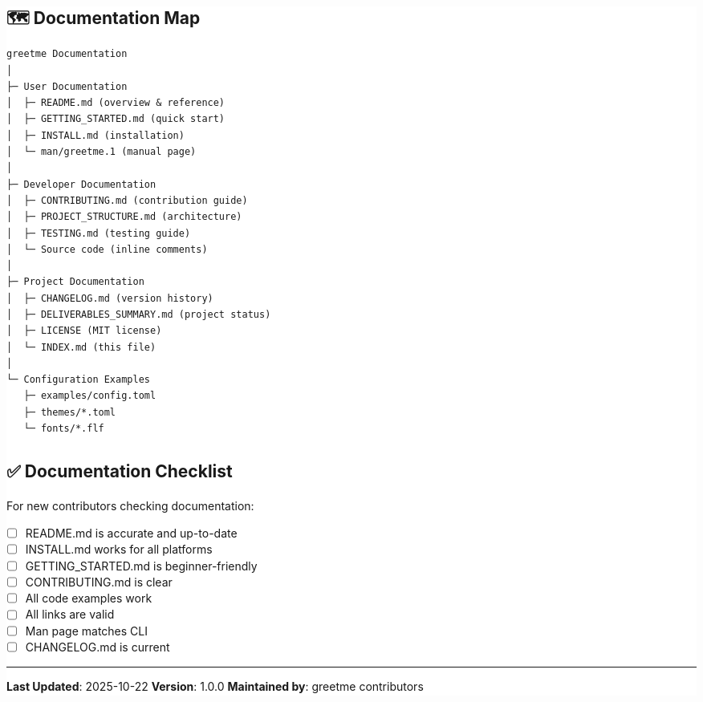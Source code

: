 ## 🗺️ Documentation Map

```
greetme Documentation
│
├─ User Documentation
│  ├─ README.md (overview & reference)
│  ├─ GETTING_STARTED.md (quick start)
│  ├─ INSTALL.md (installation)
│  └─ man/greetme.1 (manual page)
│
├─ Developer Documentation
│  ├─ CONTRIBUTING.md (contribution guide)
│  ├─ PROJECT_STRUCTURE.md (architecture)
│  ├─ TESTING.md (testing guide)
│  └─ Source code (inline comments)
│
├─ Project Documentation
│  ├─ CHANGELOG.md (version history)
│  ├─ DELIVERABLES_SUMMARY.md (project status)
│  ├─ LICENSE (MIT license)
│  └─ INDEX.md (this file)
│
└─ Configuration Examples
   ├─ examples/config.toml
   ├─ themes/*.toml
   └─ fonts/*.flf
```

## ✅ Documentation Checklist

For new contributors checking documentation:

- [ ] README.md is accurate and up-to-date
- [ ] INSTALL.md works for all platforms
- [ ] GETTING_STARTED.md is beginner-friendly
- [ ] CONTRIBUTING.md is clear
- [ ] All code examples work
- [ ] All links are valid
- [ ] Man page matches CLI
- [ ] CHANGELOG.md is current

---

**Last Updated**: 2025-10-22
**Version**: 1.0.0
**Maintained by**: greetme contributors